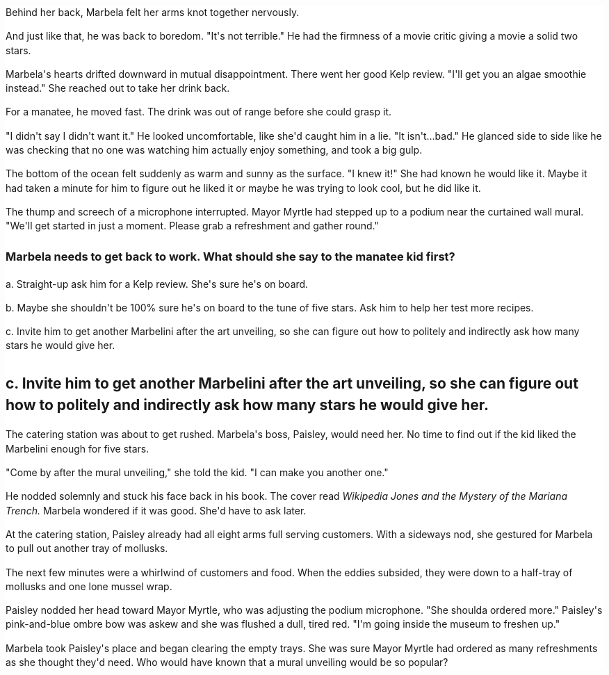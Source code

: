 Behind her back, Marbela felt her arms knot together nervously. 

And just like that, he was back to boredom. "It's not terrible." He had the firmness of a movie critic giving a movie a solid two stars. 

Marbela's hearts drifted downward in mutual disappointment. There went her good Kelp review. "I'll get you an algae smoothie instead." She reached out to take her drink back. 

For a manatee, he moved fast. The drink was out of range before she could  grasp it. 

"I didn't say I didn't want it." He looked uncomfortable, like she'd caught him in a lie. "It isn't...bad." He glanced side to side like he was checking that no one was watching him actually enjoy something, and took a big gulp. 

The bottom of the ocean felt suddenly as warm and sunny as the surface. "I knew it!" She had known he would like it. Maybe it had taken a minute for him to figure out he liked it or maybe he was trying to look cool, but he did like it. 

The thump and screech of a microphone interrupted. Mayor Myrtle had  stepped up to a podium near the curtained wall mural. "We'll get started in just a moment. Please grab a refreshment and gather round."


### Marbela needs to get back to work. What should she say to the manatee kid first?

a. Straight-up ask him for a Kelp review. She's sure he's on board. 

b. Maybe she shouldn't be 100% sure he's on board to the tune of five stars. Ask him to help her test more recipes. 

c. Invite him to get another Marbelini after the art unveiling, so she can figure out how to politely and indirectly ask how many stars he would give her.  

## c. Invite him to get another Marbelini after the art unveiling, so she can figure out how to politely and indirectly ask how many stars he would give her.  

The catering station was about to get rushed. Marbela's boss, Paisley, would need her. No time to find out if the kid liked the Marbelini enough for five stars. 

"Come by after the mural unveiling," she told the kid. "I can make you another one."

He nodded solemnly and stuck his face back in his book. The cover read *Wikipedia Jones and the Mystery of the Mariana Trench.* Marbela wondered if it was good. She'd have to ask later. 

At the catering station, Paisley already had all eight arms full serving customers. With a sideways nod, she gestured for Marbela to pull out another tray of mollusks. 

The next few minutes were a whirlwind of customers and food. When the eddies subsided, they were down to a half-tray of mollusks and one lone mussel wrap. 

Paisley nodded her head toward Mayor Myrtle, who was adjusting the podium microphone. "She shoulda ordered more." Paisley's pink-and-blue ombre bow was askew and she was flushed a dull, tired red. "I'm going inside the museum to freshen up."

Marbela took Paisley's place and began clearing the empty trays. She was sure Mayor Myrtle had ordered as many refreshments as she thought they'd need. Who would have known that a mural unveiling would be so popular?
